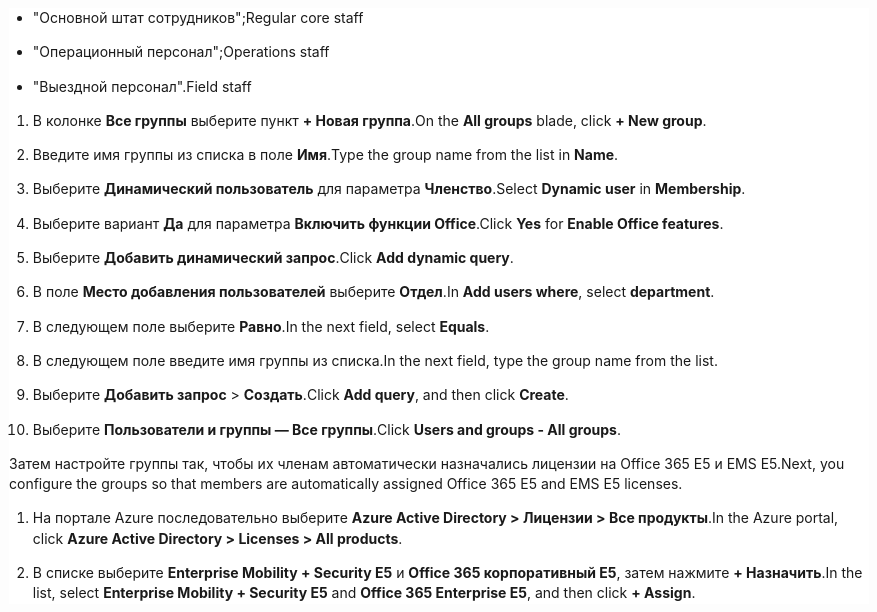    - <span data-ttu-id="1bce8-132">"Основной штат сотрудников";</span><span class="sxs-lookup"><span data-stu-id="1bce8-132">Regular core staff</span></span>

   - <span data-ttu-id="1bce8-133">"Операционный персонал";</span><span class="sxs-lookup"><span data-stu-id="1bce8-133">Operations staff</span></span>

   - <span data-ttu-id="1bce8-134">"Выездной персонал".</span><span class="sxs-lookup"><span data-stu-id="1bce8-134">Field staff</span></span>

1. <span data-ttu-id="1bce8-135">В колонке **Все группы** выберите пункт **+ Новая группа**.</span><span class="sxs-lookup"><span data-stu-id="1bce8-135">On the **All groups** blade, click **+ New group**.</span></span>

2. <span data-ttu-id="1bce8-136">Введите имя группы из списка в поле **Имя**.</span><span class="sxs-lookup"><span data-stu-id="1bce8-136">Type the group name from the list in **Name**.</span></span>

3. <span data-ttu-id="1bce8-137">Выберите **Динамический пользователь** для параметра **Членство**.</span><span class="sxs-lookup"><span data-stu-id="1bce8-137">Select **Dynamic user** in **Membership**.</span></span>

4. <span data-ttu-id="1bce8-138">Выберите вариант **Да** для параметра **Включить функции Office**.</span><span class="sxs-lookup"><span data-stu-id="1bce8-138">Click **Yes** for **Enable Office features**.</span></span>

5. <span data-ttu-id="1bce8-139">Выберите **Добавить динамический запрос**.</span><span class="sxs-lookup"><span data-stu-id="1bce8-139">Click **Add dynamic query**.</span></span>

6. <span data-ttu-id="1bce8-140">В поле **Место добавления пользователей** выберите **Отдел**.</span><span class="sxs-lookup"><span data-stu-id="1bce8-140">In **Add users where**, select **department**.</span></span>

7. <span data-ttu-id="1bce8-141">В следующем поле выберите **Равно**.</span><span class="sxs-lookup"><span data-stu-id="1bce8-141">In the next field, select **Equals**.</span></span>

8. <span data-ttu-id="1bce8-142">В следующем поле введите имя группы из списка.</span><span class="sxs-lookup"><span data-stu-id="1bce8-142">In the next field, type the group name from the list.</span></span>

9. <span data-ttu-id="1bce8-143">Выберите **Добавить запрос** > **Создать**.</span><span class="sxs-lookup"><span data-stu-id="1bce8-143">Click **Add query**, and then click **Create**.</span></span>

10. <span data-ttu-id="1bce8-144">Выберите **Пользователи и группы — Все группы**.</span><span class="sxs-lookup"><span data-stu-id="1bce8-144">Click **Users and groups - All groups**.</span></span>

<span data-ttu-id="1bce8-145">Затем настройте группы так, чтобы их членам автоматически назначались лицензии на Office 365 E5 и EMS E5.</span><span class="sxs-lookup"><span data-stu-id="1bce8-145">Next, you configure the groups so that members are automatically assigned Office 365 E5 and EMS E5 licenses.</span></span>

1. <span data-ttu-id="1bce8-146">На портале Azure последовательно выберите **Azure Active Directory > Лицензии > Все продукты**.</span><span class="sxs-lookup"><span data-stu-id="1bce8-146">In the Azure portal, click **Azure Active Directory > Licenses > All products**.</span></span>

2. <span data-ttu-id="1bce8-147">В списке выберите **Enterprise Mobility + Security E5** и **Office 365 корпоративный E5**, затем нажмите **+ Назначить**.</span><span class="sxs-lookup"><span data-stu-id="1bce8-147">In the list, select **Enterprise Mobility + Security E5** and **Office 365 Enterprise E5**, and then click **+ Assign**.</span></span>
